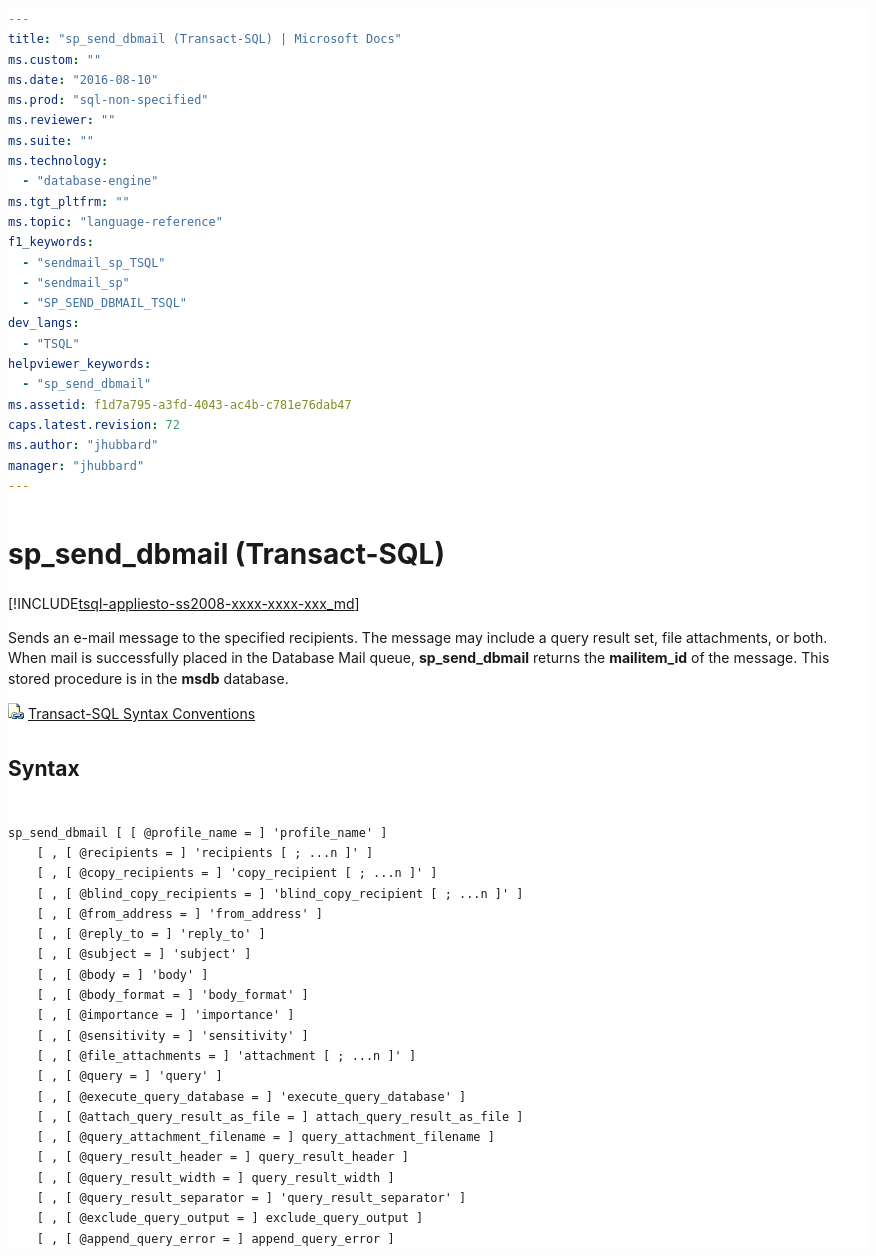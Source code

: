 ```yaml
---
title: "sp_send_dbmail (Transact-SQL) | Microsoft Docs"
ms.custom: ""
ms.date: "2016-08-10"
ms.prod: "sql-non-specified"
ms.reviewer: ""
ms.suite: ""
ms.technology: 
  - "database-engine"
ms.tgt_pltfrm: ""
ms.topic: "language-reference"
f1_keywords: 
  - "sendmail_sp_TSQL"
  - "sendmail_sp"
  - "SP_SEND_DBMAIL_TSQL"
dev_langs: 
  - "TSQL"
helpviewer_keywords: 
  - "sp_send_dbmail"
ms.assetid: f1d7a795-a3fd-4043-ac4b-c781e76dab47
caps.latest.revision: 72
ms.author: "jhubbard"
manager: "jhubbard"
---
```

# sp_send_dbmail (Transact-SQL)
[!INCLUDE[tsql-appliesto-ss2008-xxxx-xxxx-xxx_md](../../database-engine/configure/windows/includes/tsql-appliesto-ss2008-xxxx-xxxx-xxx-md.md)]

  Sends an e-mail message to the specified recipients. The message may include a query result set, file attachments, or both. When mail is successfully placed in the Database Mail queue, **sp_send_dbmail** returns the **mailitem_id** of the message. This stored procedure is in the **msdb** database.  
  
 ![Topic link icon](../../database-engine/configure/windows/media/topic-link.gif "Topic link icon") [Transact-SQL Syntax Conventions](../Topic/Transact-SQL%20Syntax%20Conventions%20\(Transact-SQL\).md)  
  
## Syntax  
  
```  
  
sp_send_dbmail [ [ @profile_name = ] 'profile_name' ]  
    [ , [ @recipients = ] 'recipients [ ; ...n ]' ]  
    [ , [ @copy_recipients = ] 'copy_recipient [ ; ...n ]' ]  
    [ , [ @blind_copy_recipients = ] 'blind_copy_recipient [ ; ...n ]' ]  
    [ , [ @from_address = ] 'from_address' ]  
    [ , [ @reply_to = ] 'reply_to' ]   
    [ , [ @subject = ] 'subject' ]   
    [ , [ @body = ] 'body' ]   
    [ , [ @body_format = ] 'body_format' ]  
    [ , [ @importance = ] 'importance' ]  
    [ , [ @sensitivity = ] 'sensitivity' ]  
    [ , [ @file_attachments = ] 'attachment [ ; ...n ]' ]  
    [ , [ @query = ] 'query' ]  
    [ , [ @execute_query_database = ] 'execute_query_database' ]  
    [ , [ @attach_query_result_as_file = ] attach_query_result_as_file ]  
    [ , [ @query_attachment_filename = ] query_attachment_filename ]  
    [ , [ @query_result_header = ] query_result_header ]  
    [ , [ @query_result_width = ] query_result_width ]  
    [ , [ @query_result_separator = ] 'query_result_separator' ]  
    [ , [ @exclude_query_output = ] exclude_query_output ]  
    [ , [ @append_query_error = ] append_query_error ]  
```